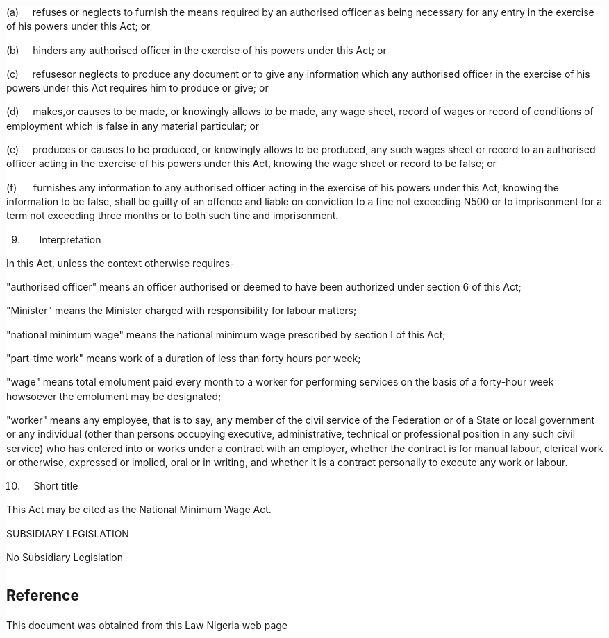 (a)     refuses or neglects to furnish the means required by an authorised officer as being necessary for any entry in the exercise of his powers under this Act; or

(b)     hinders any authorised officer in the exercise of his powers under this Act; or

(c)     refusesor neglects to produce any document or to give any information which any authorised officer in the exercise of his powers under this Act requires him to produce or give; or

(d)     makes,or causes to be made, or knowingly allows to be made, any wage sheet, record of wages or record of conditions of employment which is false in any material particular; or

(e)     produces or causes to be produced, or knowingly allows to be produced, any such wages sheet or record to an authorised officer acting in the exercise of his powers under this Act, knowing the wage sheet or record to be false; or

(f)      furnishes any information to any authorised officer acting in the exercise of his powers under this Act, knowing the information to be false, shall be guilty of an offence and liable on conviction to a fine not exceeding N500 or to imprisonment for a term not exceeding three months or to both such tine and imprisonment.

9.       Interpretation

In this Act, unless the context otherwise requires-

"authorised officer" means an officer authorised or deemed to have been authorized under section 6 of this Act;

"Minister" means the Minister charged with responsibility for labour matters;

"national minimum wage" means the national minimum wage prescribed by section I of this Act;

"part-time work" means work of a duration of less than forty hours per week;

"wage" means total emolument paid every month to a worker for performing services on the basis of a forty-hour week howsoever the emolument may be designated;

"worker" means any employee, that is to say, any member of the civil service of the Federation or of a State or local government or any individual (other than persons occupying executive, administrative, technical or professional position in any such civil service) who has entered into or works under a contract with an employer, whether the contract is for manual labour, clerical work or otherwise, expressed or implied, oral or in writing, and whether it is a contract personally to execute any work or labour.

10.     Short title

This Act may be cited as the National Minimum Wage Act.

SUBSIDIARY LEGISLATION

No Subsidiary Legislation

## Reference

This document was obtained from [this Law Nigeria web page](http://www.lawnigeria.com/LFN/N/National-Minumum-Wage-Act.php)